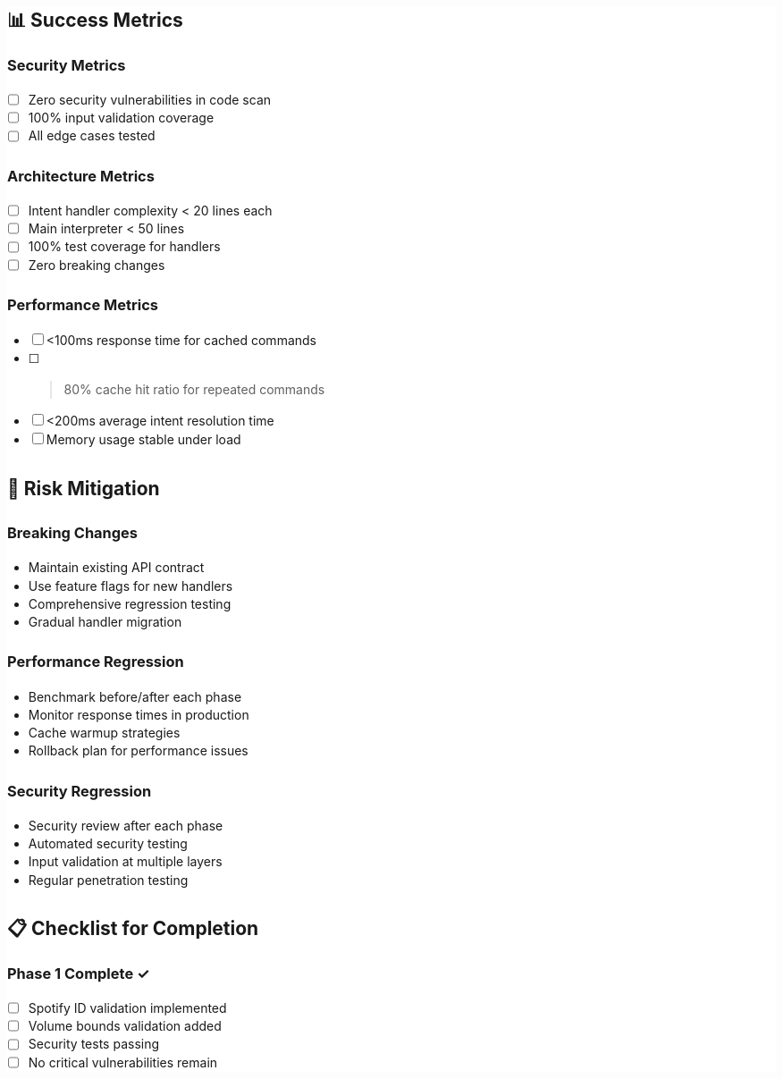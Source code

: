 ## 📊 Success Metrics

### Security Metrics
- [ ] Zero security vulnerabilities in code scan
- [ ] 100% input validation coverage
- [ ] All edge cases tested

### Architecture Metrics  
- [ ] Intent handler complexity < 20 lines each
- [ ] Main interpreter < 50 lines
- [ ] 100% test coverage for handlers
- [ ] Zero breaking changes

### Performance Metrics
- [ ] <100ms response time for cached commands
- [ ] >80% cache hit ratio for repeated commands
- [ ] <200ms average intent resolution time
- [ ] Memory usage stable under load

## 🚧 Risk Mitigation

### Breaking Changes
- Maintain existing API contract
- Use feature flags for new handlers
- Comprehensive regression testing
- Gradual handler migration

### Performance Regression
- Benchmark before/after each phase
- Monitor response times in production
- Cache warmup strategies
- Rollback plan for performance issues

### Security Regression
- Security review after each phase
- Automated security testing
- Input validation at multiple layers
- Regular penetration testing

## 📋 Checklist for Completion

### Phase 1 Complete ✓
- [ ] Spotify ID validation implemented
- [ ] Volume bounds validation added
- [ ] Security tests passing
- [ ] No critical vulnerabilities remain

